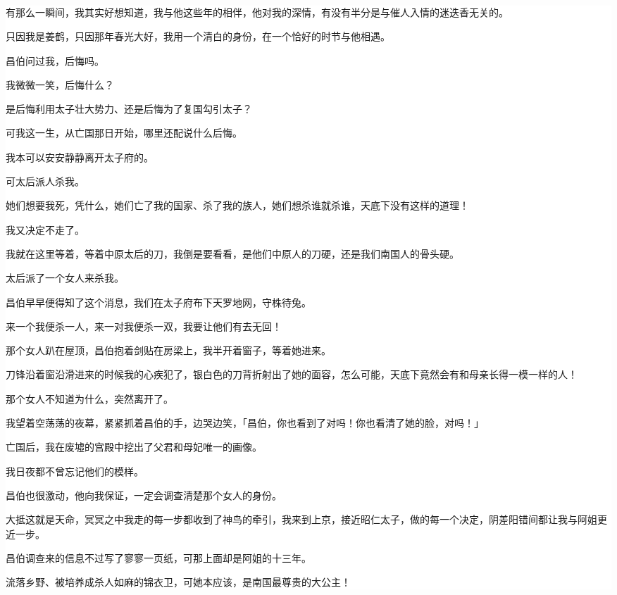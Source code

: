 
有那么一瞬间，我其实好想知道，我与他这些年的相伴，他对我的深情，有没有半分是与催人入情的迷迭香无关的。


只因我是姜鹤，只因那年春光大好，我用一个清白的身份，在一个恰好的时节与他相遇。


昌伯问过我，后悔吗。


我微微一笑，后悔什么？


是后悔利用太子壮大势力、还是后悔为了复国勾引太子？


可我这一生，从亡国那日开始，哪里还配说什么后悔。


我本可以安安静静离开太子府的。


可太后派人杀我。


她们想要我死，凭什么，她们亡了我的国家、杀了我的族人，她们想杀谁就杀谁，天底下没有这样的道理！


我又决定不走了。


我就在这里等着，等着中原太后的刀，我倒是要看看，是他们中原人的刀硬，还是我们南国人的骨头硬。


太后派了一个女人来杀我。


昌伯早早便得知了这个消息，我们在太子府布下天罗地网，守株待兔。


来一个我便杀一人，来一对我便杀一双，我要让他们有去无回！


那个女人趴在屋顶，昌伯抱着剑贴在房梁上，我半开着窗子，等着她进来。


刀锋沿着窗沿滑进来的时候我的心疾犯了，银白色的刀背折射出了她的面容，怎么可能，天底下竟然会有和母亲长得一模一样的人！


那个女人不知道为什么，突然离开了。


我望着空荡荡的夜幕，紧紧抓着昌伯的手，边哭边笑，「昌伯，你也看到了对吗！你也看清了她的脸，对吗！」


亡国后，我在废墟的宫殿中挖出了父君和母妃唯一的画像。


我日夜都不曾忘记他们的模样。


昌伯也很激动，他向我保证，一定会调查清楚那个女人的身份。


大抵这就是天命，冥冥之中我走的每一步都收到了神鸟的牵引，我来到上京，接近昭仁太子，做的每一个决定，阴差阳错间都让我与阿姐更近一步。


昌伯调查来的信息不过写了寥寥一页纸，可那上面却是阿姐的十三年。


流落乡野、被培养成杀人如麻的锦衣卫，可她本应该，是南国最尊贵的大公主！

